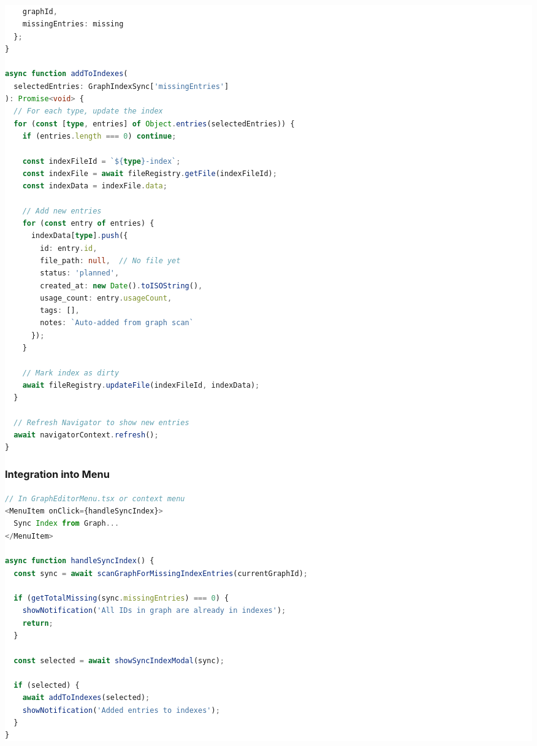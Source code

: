 ```typescript
    graphId,
    missingEntries: missing
  };
}

async function addToIndexes(
  selectedEntries: GraphIndexSync['missingEntries']
): Promise<void> {
  // For each type, update the index
  for (const [type, entries] of Object.entries(selectedEntries)) {
    if (entries.length === 0) continue;
    
    const indexFileId = `${type}-index`;
    const indexFile = await fileRegistry.getFile(indexFileId);
    const indexData = indexFile.data;
    
    // Add new entries
    for (const entry of entries) {
      indexData[type].push({
        id: entry.id,
        file_path: null,  // No file yet
        status: 'planned',
        created_at: new Date().toISOString(),
        usage_count: entry.usageCount,
        tags: [],
        notes: `Auto-added from graph scan`
      });
    }
    
    // Mark index as dirty
    await fileRegistry.updateFile(indexFileId, indexData);
  }
  
  // Refresh Navigator to show new entries
  await navigatorContext.refresh();
}
```

### Integration into Menu

```typescript
// In GraphEditorMenu.tsx or context menu
<MenuItem onClick={handleSyncIndex}>
  Sync Index from Graph...
</MenuItem>

async function handleSyncIndex() {
  const sync = await scanGraphForMissingIndexEntries(currentGraphId);
  
  if (getTotalMissing(sync.missingEntries) === 0) {
    showNotification('All IDs in graph are already in indexes');
    return;
  }
  
  const selected = await showSyncIndexModal(sync);
  
  if (selected) {
    await addToIndexes(selected);
    showNotification('Added entries to indexes');
  }
}
```


  [categoryId: string]: {
